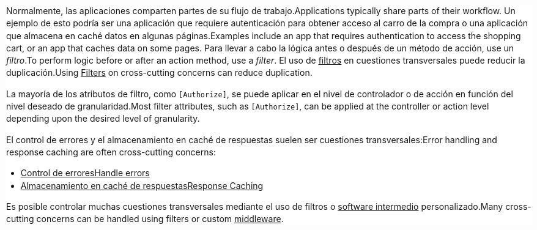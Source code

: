 <span data-ttu-id="4a885-177">Normalmente, las aplicaciones comparten partes de su flujo de trabajo.</span><span class="sxs-lookup"><span data-stu-id="4a885-177">Applications typically share parts of their workflow.</span></span> <span data-ttu-id="4a885-178">Un ejemplo de esto podría ser una aplicación que requiere autenticación para obtener acceso al carro de la compra o una aplicación que almacena en caché datos en algunas páginas.</span><span class="sxs-lookup"><span data-stu-id="4a885-178">Examples include an app that requires authentication to access the shopping cart, or an app that caches data on some pages.</span></span> <span data-ttu-id="4a885-179">Para llevar a cabo la lógica antes o después de un método de acción, use un *filtro*.</span><span class="sxs-lookup"><span data-stu-id="4a885-179">To perform logic before or after an action method, use a *filter*.</span></span> <span data-ttu-id="4a885-180">El uso de [filtros](xref:mvc/controllers/filters) en cuestiones transversales puede reducir la duplicación.</span><span class="sxs-lookup"><span data-stu-id="4a885-180">Using [Filters](xref:mvc/controllers/filters) on cross-cutting concerns can reduce duplication.</span></span>

<span data-ttu-id="4a885-181">La mayoría de los atributos de filtro, como `[Authorize]`, se puede aplicar en el nivel de controlador o de acción en función del nivel deseado de granularidad.</span><span class="sxs-lookup"><span data-stu-id="4a885-181">Most filter attributes, such as `[Authorize]`, can be applied at the controller or action level depending upon the desired level of granularity.</span></span>

<span data-ttu-id="4a885-182">El control de errores y el almacenamiento en caché de respuestas suelen ser cuestiones transversales:</span><span class="sxs-lookup"><span data-stu-id="4a885-182">Error handling and response caching are often cross-cutting concerns:</span></span>
   * [<span data-ttu-id="4a885-183">Control de errores</span><span class="sxs-lookup"><span data-stu-id="4a885-183">Handle errors</span></span>](xref:mvc/controllers/filters#exception-filters)
   * [<span data-ttu-id="4a885-184">Almacenamiento en caché de respuestas</span><span class="sxs-lookup"><span data-stu-id="4a885-184">Response Caching</span></span>](xref:performance/caching/response)

<span data-ttu-id="4a885-185">Es posible controlar muchas cuestiones transversales mediante el uso de filtros o [software intermedio](xref:fundamentals/middleware/index) personalizado.</span><span class="sxs-lookup"><span data-stu-id="4a885-185">Many cross-cutting concerns can be handled using filters or custom [middleware](xref:fundamentals/middleware/index).</span></span>
